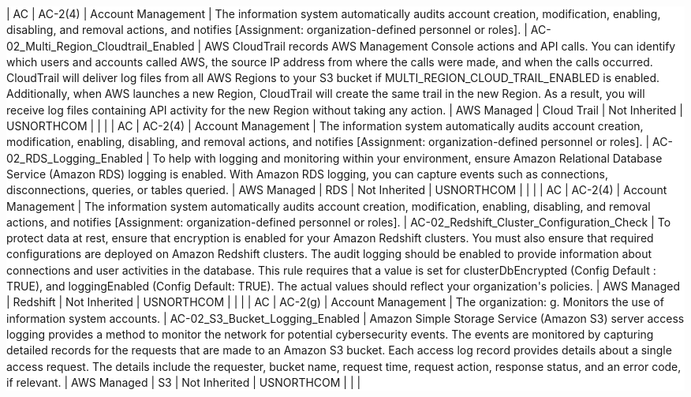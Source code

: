 | AC             | AC-2(4)    | Account Management                                       | The information system automatically audits account creation, modification, enabling, disabling, and removal actions, and notifies [Assignment: organization-defined personnel or roles].                                                                           | AC-02_Multi_Region_Cloudtrail_Enabled                            | AWS CloudTrail records AWS Management Console actions and API calls. You can identify which users and accounts called AWS, the source IP address from where the calls were made, and when the calls occurred. CloudTrail will deliver log files from all AWS Regions to your S3 bucket if MULTI_REGION_CLOUD_TRAIL_ENABLED is enabled. Additionally, when AWS launches a new Region, CloudTrail will create the same trail in the new Region. As a result, you will receive log files containing API activity for the new Region without taking any action.                                                                                                                                                                                                                                                                                                                                                                                                              | AWS Managed     | Cloud Trail               | Not Inherited | USNORTHCOM     |                  |                      |
| AC             | AC-2(4)    | Account Management                                       | The information system automatically audits account creation, modification, enabling, disabling, and removal actions, and notifies [Assignment: organization-defined personnel or roles].                                                                           | AC-02_RDS_Logging_Enabled                                        | To help with logging and monitoring within your environment, ensure Amazon Relational Database Service (Amazon RDS) logging is enabled. With Amazon RDS logging, you can capture events such as connections, disconnections, queries, or tables queried.                                                                                                                                                                                                                                                                                                                                                                                                                                                                                                                                                                                                                                                                                                                 | AWS Managed     | RDS                       | Not Inherited | USNORTHCOM     |                  |                      |
| AC             | AC-2(4)    | Account Management                                       | The information system automatically audits account creation, modification, enabling, disabling, and removal actions, and notifies [Assignment: organization-defined personnel or roles].                                                                           | AC-02_Redshift_Cluster_Configuration_Check                       | To protect data at rest, ensure that encryption is enabled for your Amazon Redshift clusters. You must also ensure that required configurations are deployed on Amazon Redshift clusters. The audit logging should be enabled to provide information about connections and user activities in the database. This rule requires that a value is set for clusterDbEncrypted (Config Default : TRUE), and loggingEnabled (Config Default: TRUE). The actual values should reflect your organization's policies.                                                                                                                                                                                                                                                                                                                                                                                                                                                             | AWS Managed     | Redshift                  | Not Inherited | USNORTHCOM     |                  |                      |
| AC             | AC-2(g)    | Account Management                                       | The organization: g. Monitors the use of information system accounts.                                                                                                                                                                                               | AC-02_S3_Bucket_Logging_Enabled                                  | Amazon Simple Storage Service (Amazon S3) server access logging provides a method to monitor the network for potential cybersecurity events. The events are monitored by capturing detailed records for the requests that are made to an Amazon S3 bucket. Each access log record provides details about a single access request. The details include the requester, bucket name, request time, request action, response status, and an error code, if relevant.                                                                                                                                                                                                                                                                                                                                                                                                                                                                                                         | AWS Managed     | S3                        | Not Inherited | USNORTHCOM     |                  |                      |